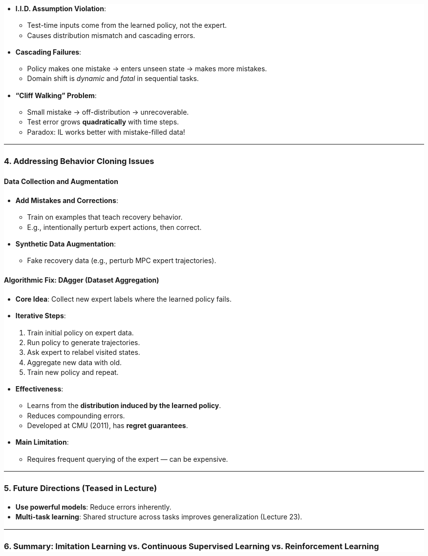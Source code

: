 - **I.I.D. Assumption Violation**:
  - Test-time inputs come from the learned policy, not the expert.
  - Causes distribution mismatch and cascading errors.

- **Cascading Failures**:
  - Policy makes one mistake → enters unseen state → makes more mistakes.
  - Domain shift is *dynamic* and *fatal* in sequential tasks.

- **“Cliff Walking” Problem**:
  - Small mistake → off-distribution → unrecoverable.
  - Test error grows **quadratically** with time steps.
  - Paradox: IL works better with mistake-filled data!

---

### 4. Addressing Behavior Cloning Issues

#### Data Collection and Augmentation

- **Add Mistakes and Corrections**:
  - Train on examples that teach recovery behavior.
  - E.g., intentionally perturb expert actions, then correct.

- **Synthetic Data Augmentation**:
  - Fake recovery data (e.g., perturb MPC expert trajectories).

#### Algorithmic Fix: **DAgger (Dataset Aggregation)**

- **Core Idea**: Collect new expert labels where the learned policy fails.

- **Iterative Steps**:
  1. Train initial policy on expert data.
  2. Run policy to generate trajectories.
  3. Ask expert to relabel visited states.
  4. Aggregate new data with old.
  5. Train new policy and repeat.

- **Effectiveness**:
  - Learns from the **distribution induced by the learned policy**.
  - Reduces compounding errors.
  - Developed at CMU (2011), has **regret guarantees**.

- **Main Limitation**:
  - Requires frequent querying of the expert — can be expensive.

---

### 5. Future Directions (Teased in Lecture)

- **Use powerful models**: Reduce errors inherently.
- **Multi-task learning**: Shared structure across tasks improves generalization (Lecture 23).

---

### 6. Summary: Imitation Learning vs. Continuous Supervised Learning vs. Reinforcement Learning
